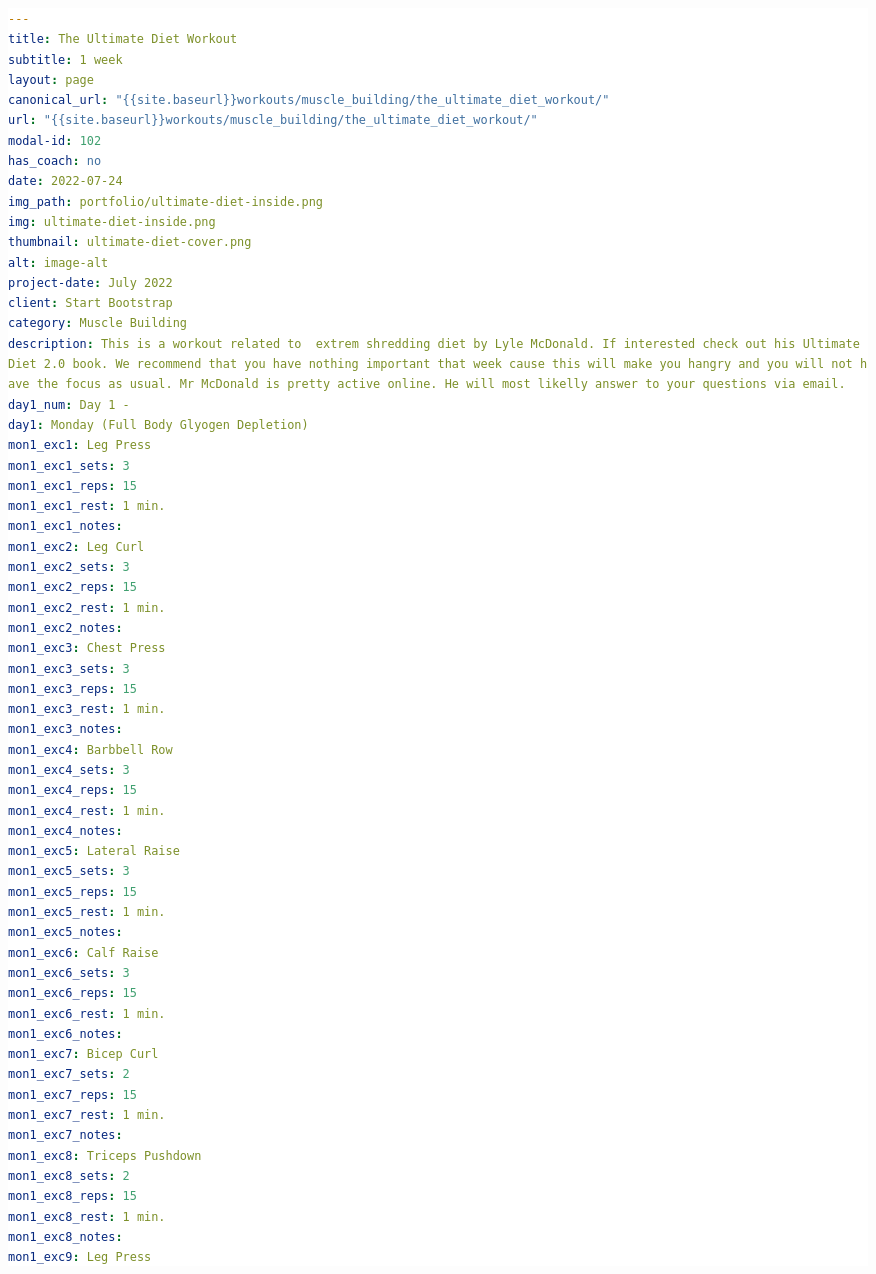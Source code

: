 ```yaml
---
title: The Ultimate Diet Workout
subtitle: 1 week
layout: page
canonical_url: "{{site.baseurl}}workouts/muscle_building/the_ultimate_diet_workout/"
url: "{{site.baseurl}}workouts/muscle_building/the_ultimate_diet_workout/"
modal-id: 102
has_coach: no
date: 2022-07-24
img_path: portfolio/ultimate-diet-inside.png
img: ultimate-diet-inside.png
thumbnail: ultimate-diet-cover.png 
alt: image-alt
project-date: July 2022
client: Start Bootstrap
category: Muscle Building
description: This is a workout related to  extrem shredding diet by Lyle McDonald. If interested check out his Ultimate Diet 2.0 book. We recommend that you have nothing important that week cause this will make you hangry and you will not have the focus as usual. Mr McDonald is pretty active online. He will most likelly answer to your questions via email.
day1_num: Day 1 - 
day1: Monday (Full Body Glyogen Depletion)
mon1_exc1: Leg Press
mon1_exc1_sets: 3
mon1_exc1_reps: 15
mon1_exc1_rest: 1 min.
mon1_exc1_notes:
mon1_exc2: Leg Curl 
mon1_exc2_sets: 3
mon1_exc2_reps: 15
mon1_exc2_rest: 1 min.
mon1_exc2_notes:
mon1_exc3: Chest Press
mon1_exc3_sets: 3
mon1_exc3_reps: 15
mon1_exc3_rest: 1 min.
mon1_exc3_notes:
mon1_exc4: Barbbell Row
mon1_exc4_sets: 3
mon1_exc4_reps: 15
mon1_exc4_rest: 1 min.
mon1_exc4_notes:
mon1_exc5: Lateral Raise
mon1_exc5_sets: 3
mon1_exc5_reps: 15
mon1_exc5_rest: 1 min.
mon1_exc5_notes:
mon1_exc6: Calf Raise
mon1_exc6_sets: 3
mon1_exc6_reps: 15
mon1_exc6_rest: 1 min.
mon1_exc6_notes:
mon1_exc7: Bicep Curl
mon1_exc7_sets: 2
mon1_exc7_reps: 15
mon1_exc7_rest: 1 min.
mon1_exc7_notes:
mon1_exc8: Triceps Pushdown
mon1_exc8_sets: 2
mon1_exc8_reps: 15
mon1_exc8_rest: 1 min.
mon1_exc8_notes:
mon1_exc9: Leg Press
```